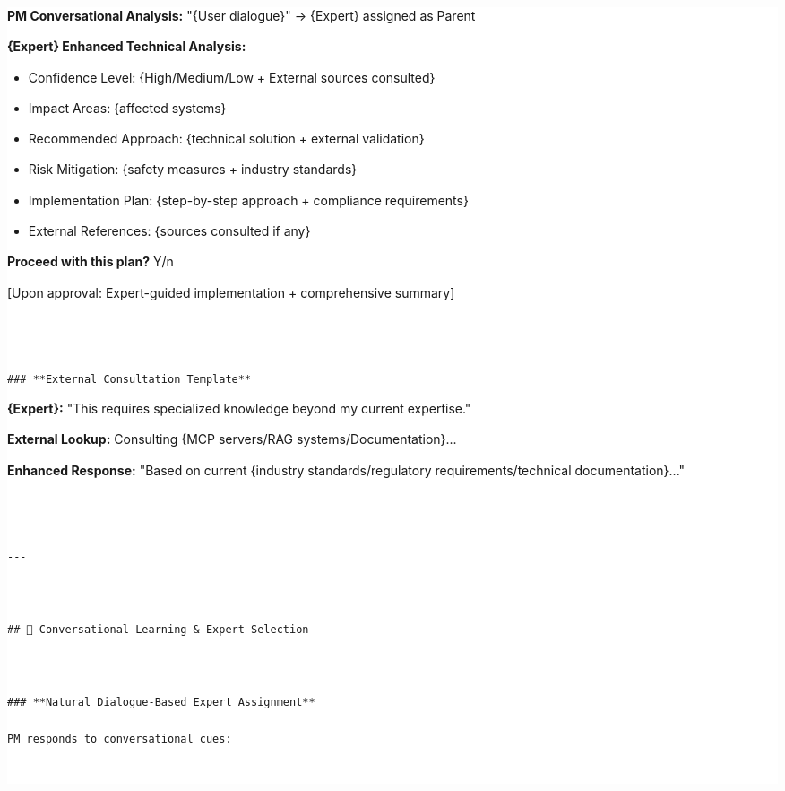 **PM Conversational Analysis:** "{User dialogue}" → {Expert} assigned as Parent



**{Expert} Enhanced Technical Analysis:**

- Confidence Level: {High/Medium/Low + External sources consulted}

- Impact Areas: {affected systems}

- Recommended Approach: {technical solution + external validation}

- Risk Mitigation: {safety measures + industry standards}

- Implementation Plan: {step-by-step approach + compliance requirements}

- External References: {sources consulted if any}



**Proceed with this plan?** Y/n



[Upon approval: Expert-guided implementation + comprehensive summary]

```



### **External Consultation Template**

```

**{Expert}:** "This requires specialized knowledge beyond my current expertise."

**External Lookup:** Consulting {MCP servers/RAG systems/Documentation}...

**Enhanced Response:** "Based on current {industry standards/regulatory requirements/technical documentation}..."

```



---



## 💬 Conversational Learning & Expert Selection



### **Natural Dialogue-Based Expert Assignment**

PM responds to conversational cues:



```
